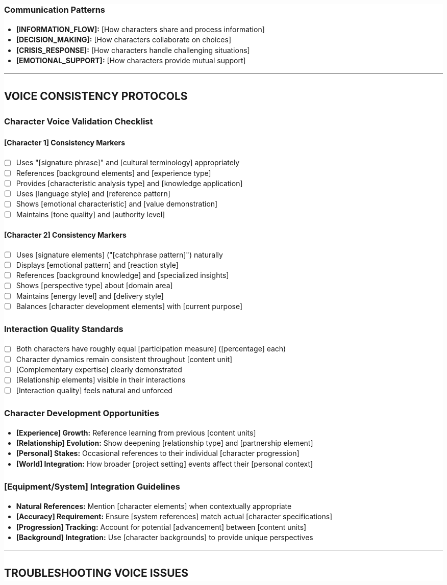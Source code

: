 ### Communication Patterns
- **[INFORMATION_FLOW]:** [How characters share and process information]
- **[DECISION_MAKING]:** [How characters collaborate on choices]
- **[CRISIS_RESPONSE]:** [How characters handle challenging situations]
- **[EMOTIONAL_SUPPORT]:** [How characters provide mutual support]

---

## VOICE CONSISTENCY PROTOCOLS

### Character Voice Validation Checklist

#### [Character 1] Consistency Markers
- [ ] Uses "[signature phrase]" and [cultural terminology] appropriately
- [ ] References [background elements] and [experience type]
- [ ] Provides [characteristic analysis type] and [knowledge application]
- [ ] Uses [language style] and [reference pattern]
- [ ] Shows [emotional characteristic] and [value demonstration]
- [ ] Maintains [tone quality] and [authority level]

#### [Character 2] Consistency Markers
- [ ] Uses [signature elements] ("[catchphrase pattern]") naturally
- [ ] Displays [emotional pattern] and [reaction style]
- [ ] References [background knowledge] and [specialized insights]
- [ ] Shows [perspective type] about [domain area]
- [ ] Maintains [energy level] and [delivery style]
- [ ] Balances [character development elements] with [current purpose]

### Interaction Quality Standards
- [ ] Both characters have roughly equal [participation measure] ([percentage] each)
- [ ] Character dynamics remain consistent throughout [content unit]
- [ ] [Complementary expertise] clearly demonstrated
- [ ] [Relationship elements] visible in their interactions
- [ ] [Interaction quality] feels natural and unforced

### Character Development Opportunities
- **[Experience] Growth:** Reference learning from previous [content units]
- **[Relationship] Evolution:** Show deepening [relationship type] and [partnership element]
- **[Personal] Stakes:** Occasional references to their individual [character progression]
- **[World] Integration:** How broader [project setting] events affect their [personal context]

### [Equipment/System] Integration Guidelines
- **Natural References:** Mention [character elements] when contextually appropriate
- **[Accuracy] Requirement:** Ensure [system references] match actual [character specifications]
- **[Progression] Tracking:** Account for potential [advancement] between [content units]
- **[Background] Integration:** Use [character backgrounds] to provide unique perspectives

---

## TROUBLESHOOTING VOICE ISSUES
